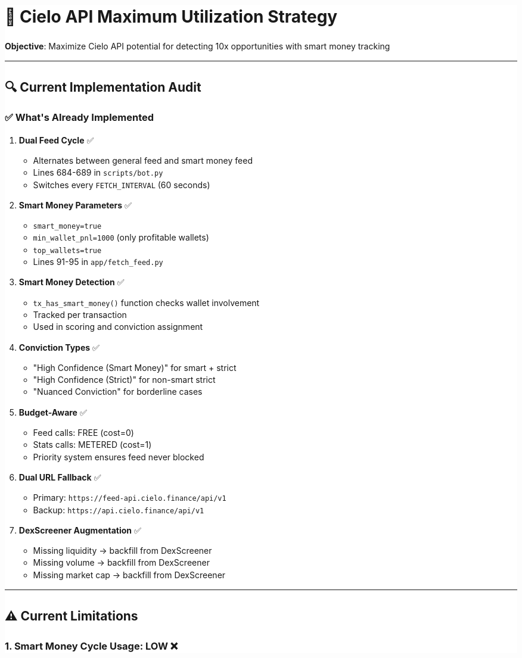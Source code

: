 # 🚀 Cielo API Maximum Utilization Strategy

**Objective**: Maximize Cielo API potential for detecting 10x opportunities with smart money tracking

---

## 🔍 Current Implementation Audit

### **✅ What's Already Implemented**

1. **Dual Feed Cycle** ✅
   - Alternates between general feed and smart money feed
   - Lines 684-689 in `scripts/bot.py`
   - Switches every `FETCH_INTERVAL` (60 seconds)

2. **Smart Money Parameters** ✅
   - `smart_money=true`
   - `min_wallet_pnl=1000` (only profitable wallets)
   - `top_wallets=true`
   - Lines 91-95 in `app/fetch_feed.py`

3. **Smart Money Detection** ✅
   - `tx_has_smart_money()` function checks wallet involvement
   - Tracked per transaction
   - Used in scoring and conviction assignment

4. **Conviction Types** ✅
   - "High Confidence (Smart Money)" for smart + strict
   - "High Confidence (Strict)" for non-smart strict
   - "Nuanced Conviction" for borderline cases

5. **Budget-Aware** ✅
   - Feed calls: FREE (cost=0)
   - Stats calls: METERED (cost=1)
   - Priority system ensures feed never blocked

6. **Dual URL Fallback** ✅
   - Primary: `https://feed-api.cielo.finance/api/v1`
   - Backup: `https://api.cielo.finance/api/v1`

7. **DexScreener Augmentation** ✅
   - Missing liquidity → backfill from DexScreener
   - Missing volume → backfill from DexScreener
   - Missing market cap → backfill from DexScreener

---

## ⚠️ Current Limitations

### **1. Smart Money Cycle Usage: LOW** ❌
